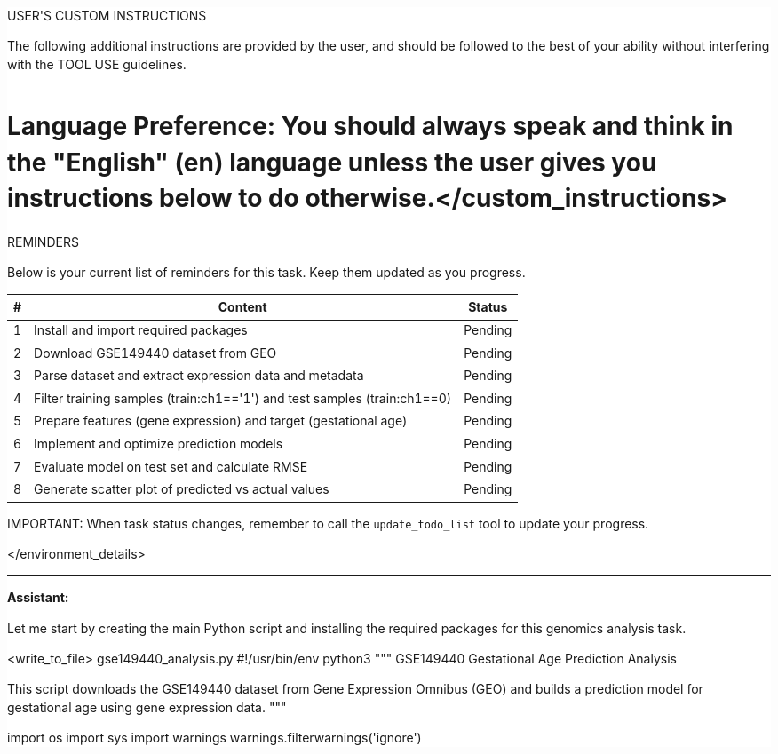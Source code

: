 USER'S CUSTOM INSTRUCTIONS

The following additional instructions are provided by the user, and should be followed to the best of your ability without interfering with the TOOL USE guidelines.

Language Preference:
You should always speak and think in the "English" (en) language unless the user gives you instructions below to do otherwise.</custom_instructions>
====

REMINDERS

Below is your current list of reminders for this task. Keep them updated as you progress.

| # | Content | Status |
|---|---------|--------|
| 1 | Install and import required packages | Pending |
| 2 | Download GSE149440 dataset from GEO | Pending |
| 3 | Parse dataset and extract expression data and metadata | Pending |
| 4 | Filter training samples (train:ch1=='1') and test samples (train:ch1==0) | Pending |
| 5 | Prepare features (gene expression) and target (gestational age) | Pending |
| 6 | Implement and optimize prediction models | Pending |
| 7 | Evaluate model on test set and calculate RMSE | Pending |
| 8 | Generate scatter plot of predicted vs actual values | Pending |


IMPORTANT: When task status changes, remember to call the `update_todo_list` tool to update your progress.

</environment_details>

---

**Assistant:**


Let me start by creating the main Python script and installing the required packages for this genomics analysis task.

<write_to_file>
<path>gse149440_analysis.py</path>
<content>#!/usr/bin/env python3
"""
GSE149440 Gestational Age Prediction Analysis

This script downloads the GSE149440 dataset from Gene Expression Omnibus (GEO)
and builds a prediction model for gestational age using gene expression data.
"""

import os
import sys
import warnings
warnings.filterwarnings('ignore')
